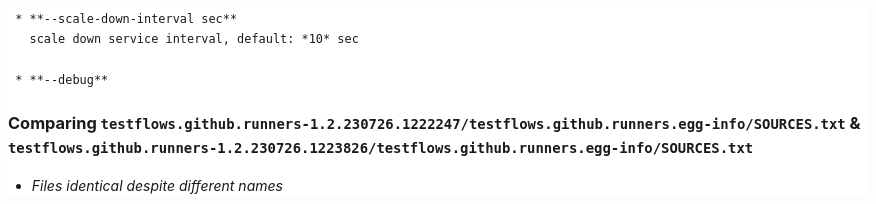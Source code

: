 ```diff
 * **--scale-down-interval sec**
   scale down service interval, default: *10* sec
 
 * **--debug**
```

### Comparing `testflows.github.runners-1.2.230726.1222247/testflows.github.runners.egg-info/SOURCES.txt` & `testflows.github.runners-1.2.230726.1223826/testflows.github.runners.egg-info/SOURCES.txt`

 * *Files identical despite different names*

